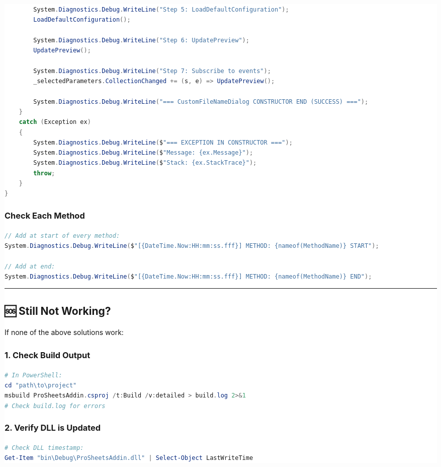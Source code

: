 ```csharp
        System.Diagnostics.Debug.WriteLine("Step 5: LoadDefaultConfiguration");
        LoadDefaultConfiguration();
        
        System.Diagnostics.Debug.WriteLine("Step 6: UpdatePreview");
        UpdatePreview();
        
        System.Diagnostics.Debug.WriteLine("Step 7: Subscribe to events");
        _selectedParameters.CollectionChanged += (s, e) => UpdatePreview();
        
        System.Diagnostics.Debug.WriteLine("=== CustomFileNameDialog CONSTRUCTOR END (SUCCESS) ===");
    }
    catch (Exception ex)
    {
        System.Diagnostics.Debug.WriteLine($"=== EXCEPTION IN CONSTRUCTOR ===");
        System.Diagnostics.Debug.WriteLine($"Message: {ex.Message}");
        System.Diagnostics.Debug.WriteLine($"Stack: {ex.StackTrace}");
        throw;
    }
}
```

### Check Each Method

```csharp
// Add at start of every method:
System.Diagnostics.Debug.WriteLine($"[{DateTime.Now:HH:mm:ss.fff}] METHOD: {nameof(MethodName)} START");

// Add at end:
System.Diagnostics.Debug.WriteLine($"[{DateTime.Now:HH:mm:ss.fff}] METHOD: {nameof(MethodName)} END");
```

---

## 🆘 Still Not Working?

If none of the above solutions work:

### 1. Check Build Output
```powershell
# In PowerShell:
cd "path\to\project"
msbuild ProSheetsAddin.csproj /t:Build /v:detailed > build.log 2>&1
# Check build.log for errors
```

### 2. Verify DLL is Updated
```powershell
# Check DLL timestamp:
Get-Item "bin\Debug\ProSheetsAddin.dll" | Select-Object LastWriteTime
```
